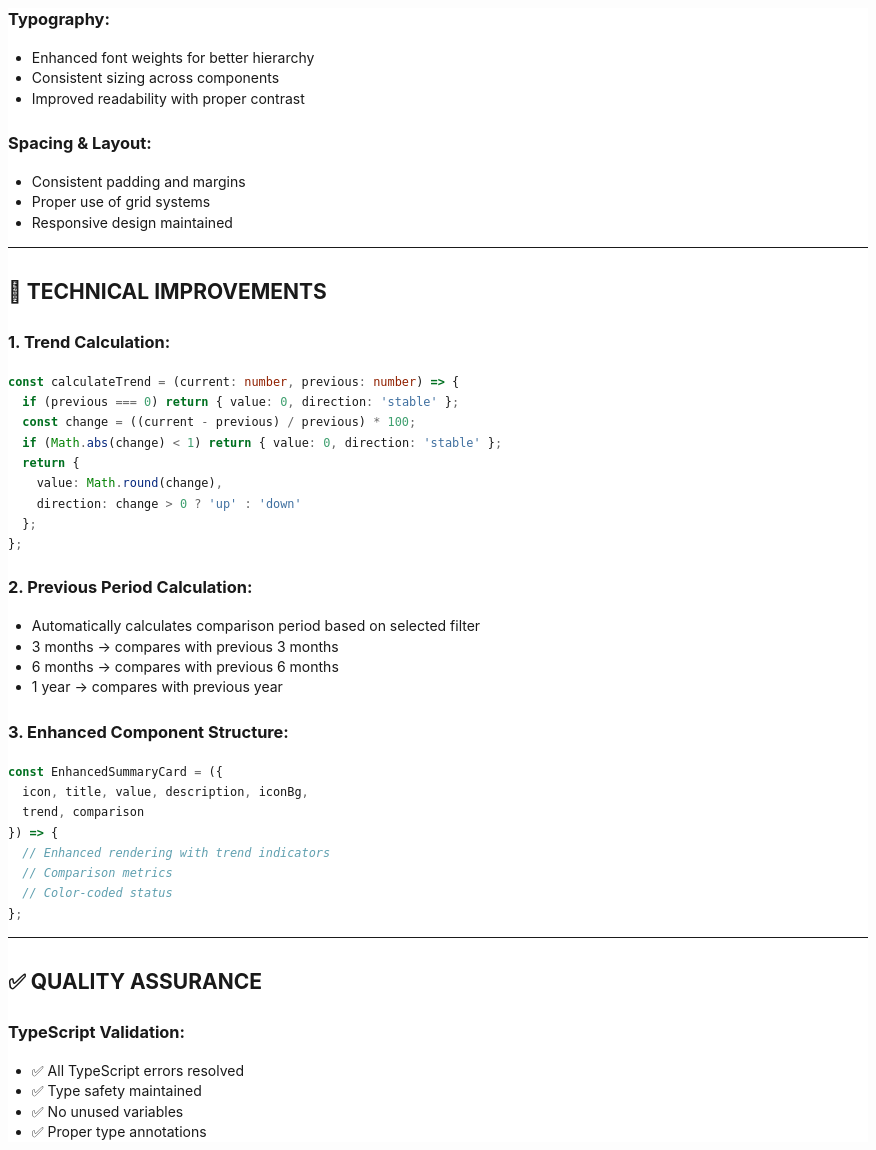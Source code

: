 ### **Typography**:
- Enhanced font weights for better hierarchy
- Consistent sizing across components
- Improved readability with proper contrast

### **Spacing & Layout**:
- Consistent padding and margins
- Proper use of grid systems
- Responsive design maintained

---

## 🔧 **TECHNICAL IMPROVEMENTS**

### **1. Trend Calculation**:
```typescript
const calculateTrend = (current: number, previous: number) => {
  if (previous === 0) return { value: 0, direction: 'stable' };
  const change = ((current - previous) / previous) * 100;
  if (Math.abs(change) < 1) return { value: 0, direction: 'stable' };
  return { 
    value: Math.round(change), 
    direction: change > 0 ? 'up' : 'down' 
  };
};
```

### **2. Previous Period Calculation**:
- Automatically calculates comparison period based on selected filter
- 3 months → compares with previous 3 months
- 6 months → compares with previous 6 months
- 1 year → compares with previous year

### **3. Enhanced Component Structure**:
```typescript
const EnhancedSummaryCard = ({ 
  icon, title, value, description, iconBg, 
  trend, comparison 
}) => {
  // Enhanced rendering with trend indicators
  // Comparison metrics
  // Color-coded status
};
```

---

## ✅ **QUALITY ASSURANCE**

### **TypeScript Validation**:
- ✅ All TypeScript errors resolved
- ✅ Type safety maintained
- ✅ No unused variables
- ✅ Proper type annotations
